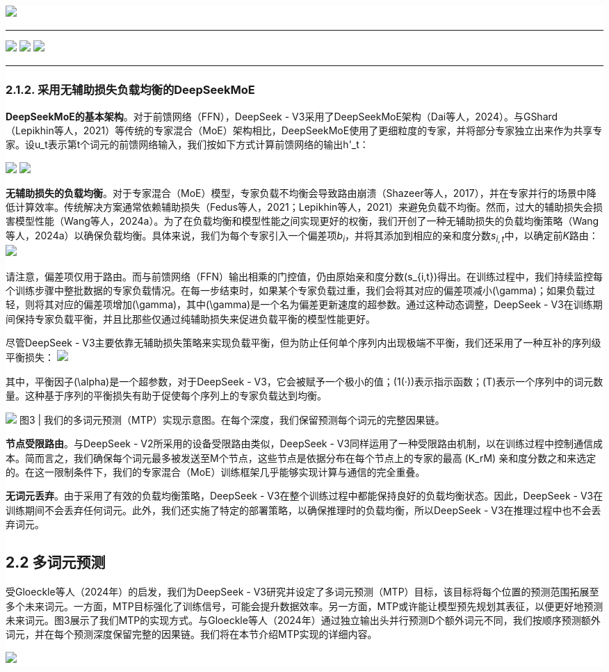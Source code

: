 ![](https://borninfreedom.github.io/images/2025/01/ds/m2.png)


---

![](https://borninfreedom.github.io/images/2025/01/ds/tmp2.png)
![](https://borninfreedom.github.io/images/2025/01/ds/tmp3.png)
![](https://borninfreedom.github.io/images/2025/01/ds/tmp4.png)

---

### 2.1.2. 采用无辅助损失负载均衡的DeepSeekMoE
**DeepSeekMoE的基本架构**。对于前馈网络（FFN），DeepSeek - V3采用了DeepSeekMoE架构（Dai等人，2024）。与GShard（Lepikhin等人，2021）等传统的专家混合（MoE）架构相比，DeepSeekMoE使用了更细粒度的专家，并将部分专家独立出来作为共享专家。设u_t表示第t个词元的前馈网络输入，我们按如下方式计算前馈网络的输出h'_t： 

![](https://borninfreedom.github.io/images/2025/01/ds/m3.png)
![](https://borninfreedom.github.io/images/2025/01/ds/content4.png)


**无辅助损失的负载均衡**。对于专家混合（MoE）模型，专家负载不均衡会导致路由崩溃（Shazeer等人，2017），并在专家并行的场景中降低计算效率。传统解决方案通常依赖辅助损失（Fedus等人，2021；Lepikhin等人，2021）来避免负载不均衡。然而，过大的辅助损失会损害模型性能（Wang等人，2024a）。为了在负载均衡和模型性能之间实现更好的权衡，我们开创了一种无辅助损失的负载均衡策略（Wang等人，2024a）以确保负载均衡。具体来说，我们为每个专家引入一个偏差项$b_i$，并将其添加到相应的亲和度分数$s_{i,t}$中，以确定前$K$路由： 
![](https://borninfreedom.github.io/images/2025/01/ds/m4.png)


请注意，偏差项仅用于路由。而与前馈网络（FFN）输出相乘的门控值，仍由原始亲和度分数\(s_{i,t}\)得出。在训练过程中，我们持续监控每个训练步骤中整批数据的专家负载情况。在每一步结束时，如果某个专家负载过重，我们会将其对应的偏差项减小\(\gamma\)；如果负载过轻，则将其对应的偏差项增加\(\gamma\)，其中\(\gamma\)是一个名为偏差更新速度的超参数。通过这种动态调整，DeepSeek - V3在训练期间保持专家负载平衡，并且比那些仅通过纯辅助损失来促进负载平衡的模型性能更好。

尽管DeepSeek - V3主要依靠无辅助损失策略来实现负载平衡，但为防止任何单个序列内出现极端不平衡，我们还采用了一种互补的序列级平衡损失：
![](https://borninfreedom.github.io/images/2025/01/ds/m5.png)

其中，平衡因子\(\alpha\)是一个超参数，对于DeepSeek - V3，它会被赋予一个极小的值；\(1(·)\)表示指示函数；\(T\)表示一个序列中的词元数量。这种基于序列的平衡损失有助于促使每个序列上的专家负载达到均衡。 


![](https://borninfreedom.github.io/images/2025/01/ds/3.png)
图3 | 我们的多词元预测（MTP）实现示意图。在每个深度，我们保留预测每个词元的完整因果链。 


**节点受限路由**。与DeepSeek - V2所采用的设备受限路由类似，DeepSeek - V3同样运用了一种受限路由机制，以在训练过程中控制通信成本。简而言之，我们确保每个词元最多被发送至M个节点，这些节点是依据分布在每个节点上的专家的最高 \(K_rM\) 亲和度分数之和来选定的。在这一限制条件下，我们的专家混合（MoE）训练框架几乎能够实现计算与通信的完全重叠。

**无词元丢弃**。由于采用了有效的负载均衡策略，DeepSeek - V3在整个训练过程中都能保持良好的负载均衡状态。因此，DeepSeek - V3在训练期间不会丢弃任何词元。此外，我们还实施了特定的部署策略，以确保推理时的负载均衡，所以DeepSeek - V3在推理过程中也不会丢弃词元。

## 2.2 多词元预测
受Gloeckle等人（2024年）的启发，我们为DeepSeek - V3研究并设定了多词元预测（MTP）目标，该目标将每个位置的预测范围拓展至多个未来词元。一方面，MTP目标强化了训练信号，可能会提升数据效率。另一方面，MTP或许能让模型预先规划其表征，以便更好地预测未来词元。图3展示了我们MTP的实现方式。与Gloeckle等人（2024年）通过独立输出头并行预测D个额外词元不同，我们按顺序预测额外词元，并在每个预测深度保留完整的因果链。我们将在本节介绍MTP实现的详细内容。

![](https://borninfreedom.github.io/images/2025/01/ds/tmp5.png)
